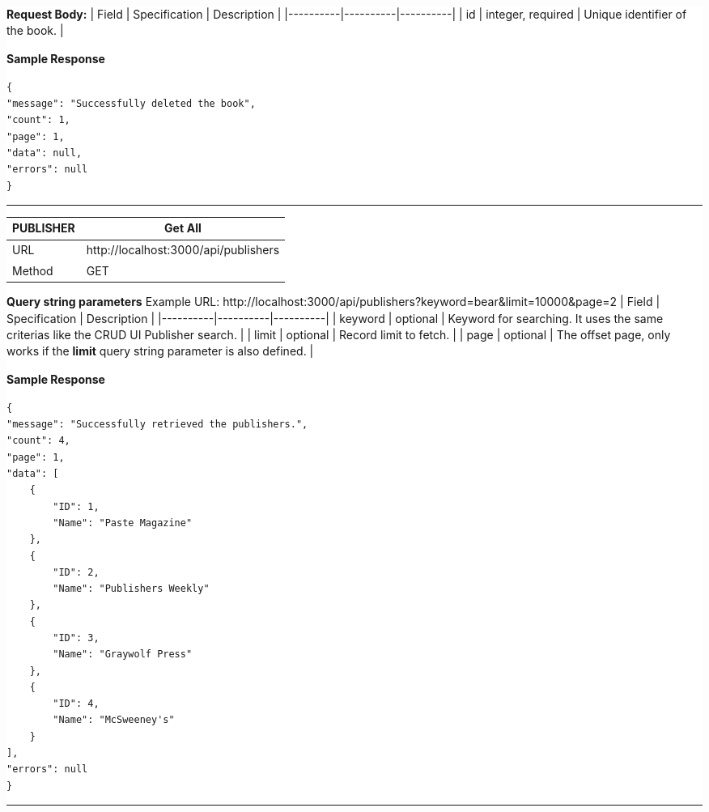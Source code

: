 **Request Body:**
| Field | Specification | Description |
|----------|----------|----------|
| id | integer, required | Unique identifier of the book. |

**Sample Response**

    {
    "message": "Successfully deleted the book",
    "count": 1,
    "page": 1,
    "data": null,
    "errors": null
    }
---
|PUBLISHER|Get All  |
|--|--|
|URL  |http://localhost:3000/api/publishers  |
|Method  |GET  |

**Query string parameters**
Example URL: http://localhost:3000/api/publishers?keyword=bear&limit=10000&page=2
| Field | Specification | Description |
|----------|----------|----------|
| keyword | optional | Keyword for searching. It uses the same criterias like the CRUD UI Publisher search.  | 
| limit | optional | Record limit to fetch.  |
| page | optional | The offset page, only works if the **limit** query string parameter is also defined.  |

**Sample Response**

    {
    "message": "Successfully retrieved the publishers.",
    "count": 4,
    "page": 1,
    "data": [
        {
            "ID": 1,
            "Name": "Paste Magazine"
        },
        {
            "ID": 2,
            "Name": "Publishers Weekly"
        },
        {
            "ID": 3,
            "Name": "Graywolf Press"
        },
        {
            "ID": 4,
            "Name": "McSweeney's"
        }
    ],
    "errors": null
    }

---